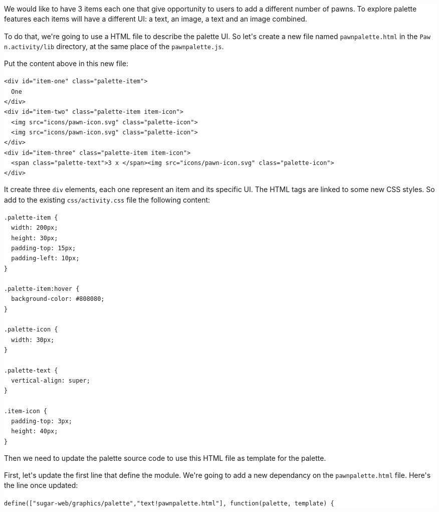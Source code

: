 We would like to have 3 items each one that give opportunity to users to add a different number of pawns. To explore palette features each items will have a different UI: a text, an image, a text and an image combined.

To do that, we're going to use a HTML file to describe the palette UI. So let's create a new file named `pawnpalette.html` in the `Pawn.activity/lib` directory, at the same place of the `pawnpalette.js`.

Put the content above in this new file:

    <div id="item-one" class="palette-item">
      One
    </div>
    <div id="item-two" class="palette-item item-icon">
      <img src="icons/pawn-icon.svg" class="palette-icon">
      <img src="icons/pawn-icon.svg" class="palette-icon">
    </div>
    <div id="item-three" class="palette-item item-icon">
      <span class="palette-text">3 x </span><img src="icons/pawn-icon.svg" class="palette-icon">
    </div>

It create three `div` elements, each one represent an item and its specific UI. The HTML tags are linked to some new CSS styles. So add to the existing `css/activity.css` file the following content:

    .palette-item {
      width: 200px;
      height: 30px;
      padding-top: 15px;
      padding-left: 10px;
    }
    
    .palette-item:hover {
      background-color: #808080;
    }
    
    .palette-icon {
      width: 30px;
    }
    
    .palette-text {
      vertical-align: super;
    }
    
    .item-icon {
      padding-top: 3px;
      height: 40px;
    }

Then we need to update the palette source code to use this HTML file as template for the palette.

First, let's update the first line that define the module. We're going to add a new dependancy on the `pawnpalette.html` file. Here's the line once updated:

    define(["sugar-web/graphics/palette","text!pawnpalette.html"], function(palette, template) {
    